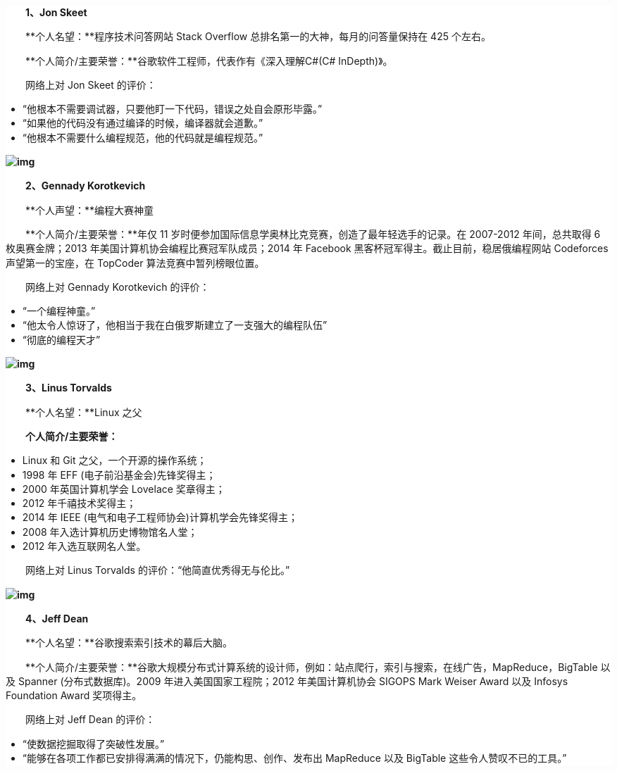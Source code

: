  　　**1、Jon Skeet**

 　　**个人名望：**程序技术问答网站 Stack Overflow 总排名第一的大神，每月的问答量保持在 425 个左右。

 　　**个人简介/主要荣誉：**谷歌软件工程师，代表作有《深入理解C#(C# InDepth)》。

 　　网络上对 Jon Skeet 的评价：

- “他根本不需要调试器，只要他盯一下代码，错误之处自会原形毕露。”
- “如果他的代码没有通过编译的时候，编译器就会道歉。”
- “他根本不需要什么编程规范，他的代码就是编程规范。”

 **![img](http://zezhi.qiniudn.com/wp-content/uploads/2014/07/ed79862041041ab47dccf61e207f85df.jpg)**

 　　**2、Gennady Korotkevich**

 　　**个人声望：**编程大赛神童

 　　**个人简介/主要荣誉：**年仅 11 岁时便参加国际信息学奥林比克竞赛，创造了最年轻选手的记录。在  2007-2012 年间，总共取得 6 枚奥赛金牌；2013 年美国计算机协会编程比赛冠军队成员；2014 年 Facebook  黑客杯冠军得主。截止目前，稳居俄编程网站 Codeforces 声望第一的宝座，在 TopCoder 算法竞赛中暂列榜眼位置。

 　　网络上对 Gennady Korotkevich 的评价：

- “一个编程神童。”
- “他太令人惊讶了，他相当于我在白俄罗斯建立了一支强大的编程队伍”
- “彻底的编程天才”

 **![img](http://zezhi.qiniudn.com/wp-content/uploads/2014/07/41ed67e9d9500e33f522e8bc68d27f4c.jpg)**

 　　**3、Linus Torvalds**

 　　**个人名望：**Linux 之父

 　　**个人简介/主要荣誉：**

- Linux 和 Git 之父，一个开源的操作系统；
- 1998 年 EFF (电子前沿基金会)先锋奖得主；
- 2000 年英国计算机学会 Lovelace 奖章得主；
- 2012 年千禧技术奖得主；
- 2014 年 IEEE (电气和电子工程师协会)计算机学会先锋奖得主；
- 2008 年入选计算机历史博物馆名人堂；
- 2012 年入选互联网名人堂。

 　　网络上对 Linus Torvalds 的评价：“他简直优秀得无与伦比。”

 **![img](http://zezhi.qiniudn.com/wp-content/uploads/2014/07/e43e07c37141d19ff1404e032f03fd77.jpg)**

 　　**4、Jeff Dean**

 　　**个人名望：**谷歌搜索索引技术的幕后大脑。

 　　**个人简介/主要荣誉：**谷歌大规模分布式计算系统的设计师，例如：站点爬行，索引与搜索，在线广告，MapReduce，BigTable  以及 Spanner (分布式数据库)。2009 年进入美国国家工程院；2012 年美国计算机协会 SIGOPS Mark Weiser  Award 以及 Infosys Foundation Award 奖项得主。

 　　网络上对 Jeff Dean 的评价：

- “使数据挖掘取得了突破性发展。”
- “能够在各项工作都已安排得满满的情况下，仍能构思、创作、发布出 MapReduce 以及 BigTable 这些令人赞叹不已的工具。”
